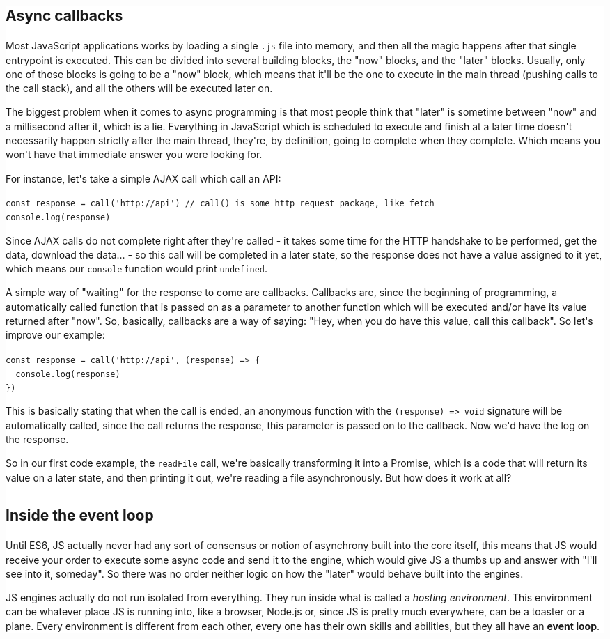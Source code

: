 ## Async callbacks

Most JavaScript applications works by loading a single `.js` file into memory, and then all the magic happens after that single entrypoint is executed. This can be divided into several building blocks, the "now" blocks, and the "later" blocks. Usually, only one of those blocks is going to be a "now" block, which means that it'll be the one to execute in the main thread (pushing calls to the call stack), and all the others will be executed later on.

The biggest problem when it comes to async programming is that most people think that "later" is sometime between "now" and a millisecond after it, which is a lie. Everything in JavaScript which is scheduled to execute and finish at a later time doesn't necessarily happen strictly after the main thread, they're, by definition, going to complete when they complete. Which means you won't have that immediate answer you were looking for.

For instance, let's take a simple AJAX call which call an API:

```node
const response = call('http://api') // call() is some http request package, like fetch
console.log(response)
```

Since AJAX calls do not complete right after they're called - it takes some time for the HTTP handshake to be performed, get the data, download the data... - so this call will be completed in a later state, so the response does not have a value assigned to it yet, which means our `console` function would print `undefined`.

A simple way of "waiting" for the response to come are callbacks. Callbacks are, since the beginning of programming, a automatically called function that is passed on as a parameter to another function which will be executed and/or have its value returned after "now". So, basically, callbacks are a way of saying: "Hey, when you do have this value, call this callback". So let's improve our example:

```node
const response = call('http://api', (response) => {
  console.log(response)
})
```

This is basically stating that when the call is ended, an anonymous function with the `(response) => void` signature will be automatically called, since the call returns the response, this parameter is passed on to the callback. Now we'd have the log on the response.

So in our first code example, the `readFile` call, we're basically transforming it into a Promise, which is a code that will return its value on a later state, and then printing it out, we're reading a file asynchronously. But how does it work at all?

## Inside the event loop

Until ES6, JS actually never had any sort of consensus or notion of asynchrony built into the core itself, this means that JS would receive your order to execute some async code and send it to the engine, which would give JS a thumbs up and answer with "I'll see into it, someday". So there was no order neither logic on how the "later" would behave built into the engines.

JS engines actually do not run isolated from everything. They run inside what is called a *hosting environment*. This environment can be whatever place JS is running into, like a browser, Node.js or, since JS is pretty much everywhere, can be a toaster or a plane. Every environment is different from each other, every one has their own skills and abilities, but they all have an **event loop**.
